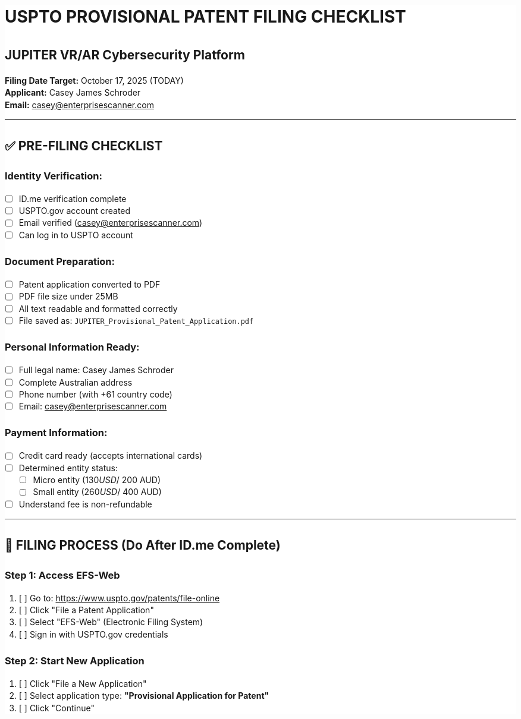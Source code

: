 # USPTO PROVISIONAL PATENT FILING CHECKLIST
## JUPITER VR/AR Cybersecurity Platform

**Filing Date Target:** October 17, 2025 (TODAY)  
**Applicant:** Casey James Schroder  
**Email:** casey@enterprisescanner.com

---

## ✅ PRE-FILING CHECKLIST

### **Identity Verification:**
- [ ] ID.me verification complete
- [ ] USPTO.gov account created
- [ ] Email verified (casey@enterprisescanner.com)
- [ ] Can log in to USPTO account

### **Document Preparation:**
- [ ] Patent application converted to PDF
- [ ] PDF file size under 25MB
- [ ] All text readable and formatted correctly
- [ ] File saved as: `JUPITER_Provisional_Patent_Application.pdf`

### **Personal Information Ready:**
- [ ] Full legal name: Casey James Schroder
- [ ] Complete Australian address
- [ ] Phone number (with +61 country code)
- [ ] Email: casey@enterprisescanner.com

### **Payment Information:**
- [ ] Credit card ready (accepts international cards)
- [ ] Determined entity status:
  - [ ] Micro entity ($130 USD / ~$200 AUD)
  - [ ] Small entity ($260 USD / ~$400 AUD)
- [ ] Understand fee is non-refundable

---

## 📝 FILING PROCESS (Do After ID.me Complete)

### **Step 1: Access EFS-Web**
1. [ ] Go to: https://www.uspto.gov/patents/file-online
2. [ ] Click "File a Patent Application"
3. [ ] Select "EFS-Web" (Electronic Filing System)
4. [ ] Sign in with USPTO.gov credentials

### **Step 2: Start New Application**
1. [ ] Click "File a New Application"
2. [ ] Select application type: **"Provisional Application for Patent"**
3. [ ] Click "Continue"
